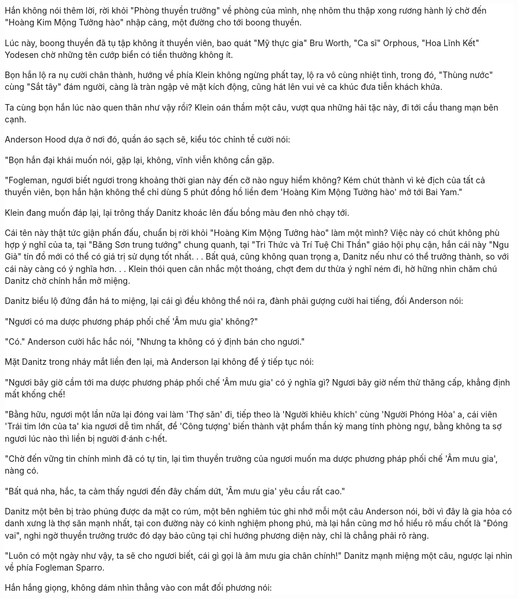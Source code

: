 Hắn không nói thêm lời, rời khỏi "Phòng thuyền trưởng" về phòng của mình, nhẹ nhõm thu thập xong rương hành lý chờ đến "Hoàng Kim Mộng Tưởng hào" nhập cảng, một đường cho tới boong thuyền.

Lúc này, boong thuyền đã tụ tập không ít thuyền viên, bao quát "Mỹ thực gia" Bru Worth, "Ca sĩ" Orphous, "Hoa Lĩnh Kết" Yodesen chờ những tên cướp biển có tiền thưởng không ít.

Bọn hắn lộ ra nụ cười chân thành, hướng về phía Klein không ngừng phất tay, lộ ra vô cùng nhiệt tình, trong đó, "Thùng nước" cùng "Sắt tây" đám người, càng là tràn ngập vẻ mặt kích động, cũng hát lên vui vẻ ca khúc đưa tiễn khách khứa.

Ta cùng bọn hắn lúc nào quen thân như vậy rồi? Klein oán thầm một câu, vượt qua những hải tặc này, đi tới cầu thang mạn bên cạnh.

Anderson Hood dựa ở nơi đó, quần áo sạch sẽ, kiểu tóc chỉnh tề cười nói:

"Bọn hắn đại khái muốn nói, gặp lại, không, vĩnh viễn không cần gặp.

"Fogleman, ngươi biết ngươi trong khoảng thời gian này đến cỡ nào nguy hiểm không? Kém chút thành vì kẻ địch của tất cả thuyền viên, bọn hắn hận không thể chỉ dùng 5 phút đồng hồ liền đem 'Hoàng Kim Mộng Tưởng hào' mở tới Bai Yam."

Klein đang muốn đáp lại, lại trông thấy Danitz khoác lên đấu bồng màu đen nhỏ chạy tới.

Cái tên này thật tức giận phấn đấu, chuẩn bị rời khỏi "Hoàng Kim Mộng Tưởng hào" làm một mình? Việc này có chút không phù hợp ý nghĩ của ta, tại "Băng Sơn trung tướng" chung quanh, tại "Tri Thức và Trí Tuệ Chi Thần" giáo hội phụ cận, hắn cái này "Ngu Giả" tín đồ mới có thể có giá trị sử dụng tốt nhất. . . Bất quá, cũng không quan trọng a, Danitz nếu như có thể trưởng thành, so với cái này càng có ý nghĩa hơn. . . Klein thói quen cân nhắc một thoáng, chợt đem dư thừa ý nghĩ ném đi, hờ hững nhìn chăm chú Danitz chờ chính hắn mở miệng.

Danitz biểu lộ đứng đắn há to miệng, lại cái gì đều không thể nói ra, đành phải gượng cười hai tiếng, đối Anderson nói:

"Ngươi có ma dược phương pháp phối chế 'Âm mưu gia' không?"

"Có." Anderson cười hắc hắc nói, "Nhưng ta không có ý định bán cho ngươi."

Mặt Danitz trong nháy mắt liền đen lại, mà Anderson lại không để ý tiếp tục nói:

"Ngươi bây giờ cầm tới ma dược phương pháp phối chế 'Âm mưu gia' có ý nghĩa gì? Ngươi bây giờ nếm thử thăng cấp, khẳng định mất khống chế!

"Bằng hữu, ngươi một lần nữa lại đóng vai làm 'Thợ săn' đi, tiếp theo là 'Người khiêu khích' cùng 'Người Phóng Hỏa' a, cái viên 'Trái tim lớn của ta' kia ngươi dễ tìm nhất, để 'Công tượng' biến thành vật phẩm thần kỳ mang tính phòng ngự, bằng không ta sợ ngươi lúc nào thì liền bị người đ·ánh c·hết.

"Chờ đến vững tin chính mình đã có tự tin, lại tìm thuyền trưởng của ngươi muốn ma dược phương pháp phối chế 'Âm mưu gia', nàng có.

"Bất quá nha, hắc, ta cảm thấy ngươi đến đây chấm dứt, 'Âm mưu gia' yêu cầu rất cao."

Danitz một bên bị trào phúng được da mặt co rúm, một bên nghiêm túc ghi nhớ mỗi một câu Anderson nói, bởi vì đây là gia hỏa có danh xưng là thợ săn mạnh nhất, tại con đường này có kinh nghiệm phong phú, mà lại hắn cũng mơ hồ hiểu rõ mấu chốt là "Đóng vai", nghi ngờ thuyền trưởng trước đó dạy bảo cũng tại chỉ hướng phương diện này, chỉ là chẳng phải rõ ràng.

"Luôn có một ngày như vậy, ta sẽ cho ngươi biết, cái gì gọi là âm mưu gia chân chính!" Danitz mạnh miệng một câu, ngược lại nhìn về phía Fogleman Sparro.

Hắn hắng giọng, không dám nhìn thẳng vào con mắt đối phương nói:
